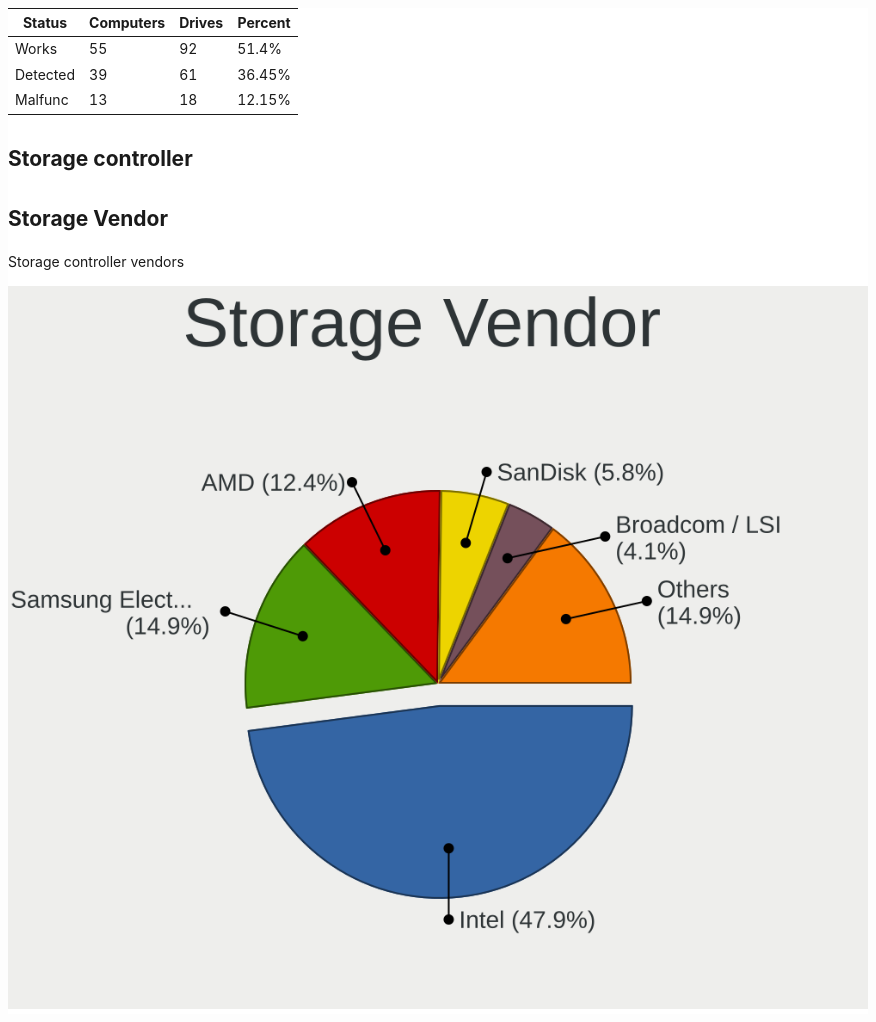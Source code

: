 
| Status   | Computers | Drives | Percent |
|----------|-----------|--------|---------|
| Works    | 55        | 92     | 51.4%   |
| Detected | 39        | 61     | 36.45%  |
| Malfunc  | 13        | 18     | 12.15%  |

Storage controller
------------------

Storage Vendor
--------------

Storage controller vendors

![Storage Vendor](./images/pie_chart_bsd/storage_vendor.svg)
